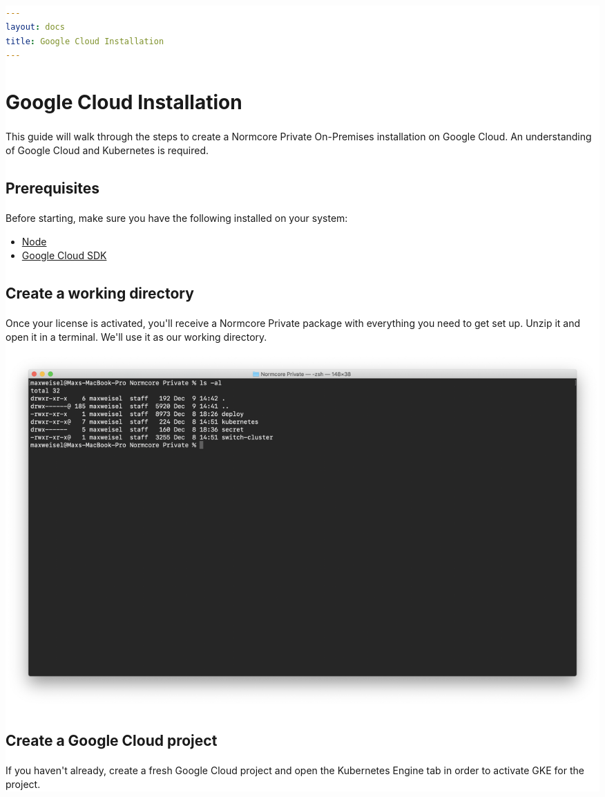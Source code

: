 ```yaml
---
layout: docs
title: Google Cloud Installation
---
```

# Google Cloud Installation
This guide will walk through the steps to create a Normcore Private On-Premises installation on Google Cloud. An understanding of Google Cloud and Kubernetes is required.

## Prerequisites
Before starting, make sure you have the following installed on your system:
- [Node](https://nodejs.org/en/download/)
- [Google Cloud SDK](https://cloud.google.com/sdk/docs/install)

## Create a working directory
Once your license is activated, you'll receive a Normcore Private package with everything you need to get set up. Unzip it and open it in a terminal. We'll use it as our working directory.

![](./setup/working-directory.png)

## Create a Google Cloud project
If you haven't already, create a fresh Google Cloud project and open the Kubernetes Engine tab in order to activate GKE for the project.
